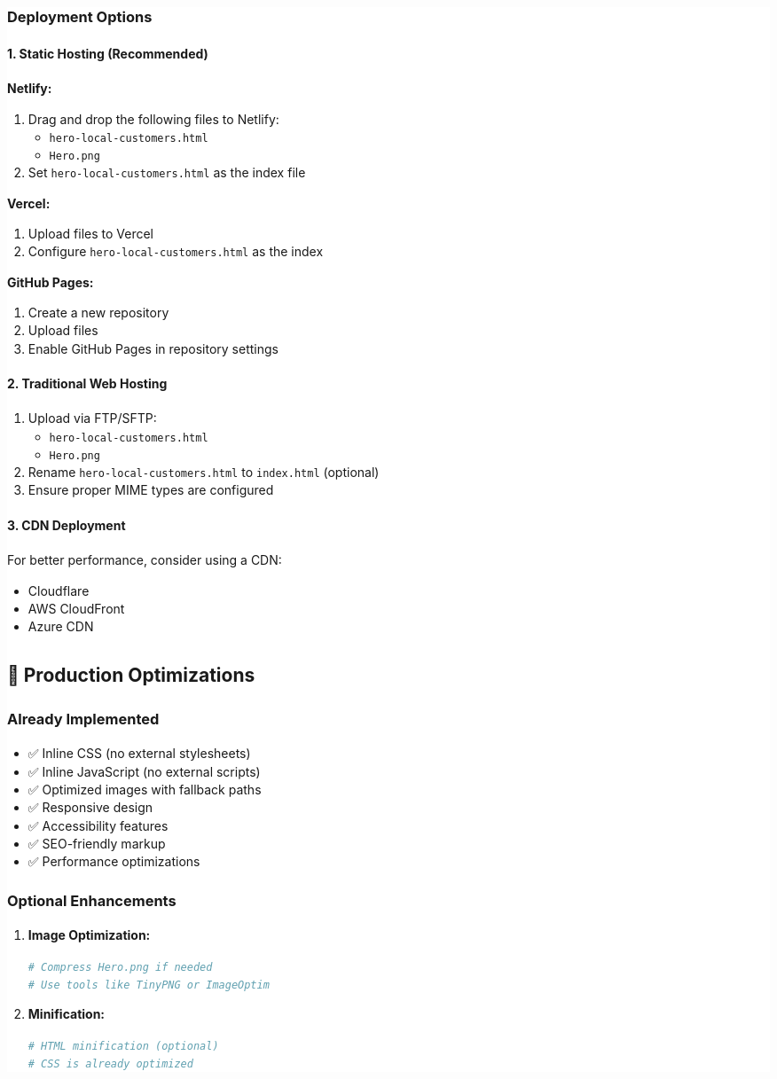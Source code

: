 ### Deployment Options

#### 1. Static Hosting (Recommended)
**Netlify:**
1. Drag and drop the following files to Netlify:
   - `hero-local-customers.html`
   - `Hero.png`
2. Set `hero-local-customers.html` as the index file

**Vercel:**
1. Upload files to Vercel
2. Configure `hero-local-customers.html` as the index

**GitHub Pages:**
1. Create a new repository
2. Upload files
3. Enable GitHub Pages in repository settings

#### 2. Traditional Web Hosting
1. Upload via FTP/SFTP:
   - `hero-local-customers.html`
   - `Hero.png`
2. Rename `hero-local-customers.html` to `index.html` (optional)
3. Ensure proper MIME types are configured

#### 3. CDN Deployment
For better performance, consider using a CDN:
- Cloudflare
- AWS CloudFront
- Azure CDN

## 🔧 Production Optimizations

### Already Implemented
- ✅ Inline CSS (no external stylesheets)
- ✅ Inline JavaScript (no external scripts)
- ✅ Optimized images with fallback paths
- ✅ Responsive design
- ✅ Accessibility features
- ✅ SEO-friendly markup
- ✅ Performance optimizations

### Optional Enhancements
1. **Image Optimization:**
   ```bash
   # Compress Hero.png if needed
   # Use tools like TinyPNG or ImageOptim
   ```

2. **Minification:**
   ```bash
   # HTML minification (optional)
   # CSS is already optimized
   ```
